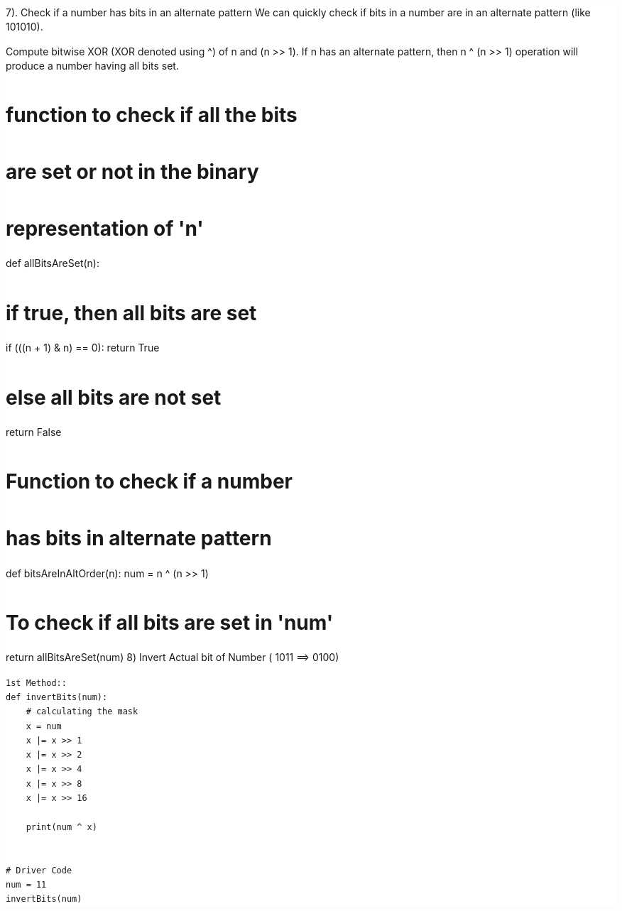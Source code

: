 7). Check if a number has bits in an alternate pattern
We can quickly check if bits in a number are in an alternate pattern (like 101010). 

Compute bitwise XOR (XOR denoted using ^) of n and (n >> 1). If n has an alternate pattern, then n ^ (n >> 1) operation will produce a number having all bits set.

# function to check if all the bits
# are set or not in the binary
# representation of 'n'
def allBitsAreSet(n):
  # if true, then all bits are set
  if (((n + 1) & n) == 0):
    return True
 
  # else all bits are not set
  return False
 
# Function to check if a number
# has bits in alternate pattern
def bitsAreInAltOrder(n):
  num = n ^ (n >> 1)
 
  # To check if all bits are set in 'num'
  return allBitsAreSet(num)
8) Invert Actual bit of Number ( 1011 ==> 0100)

    1st Method::
    def invertBits(num):
        # calculating the mask
        x = num
        x |= x >> 1
        x |= x >> 2
        x |= x >> 4
        x |= x >> 8
        x |= x >> 16
     
        print(num ^ x)
     
     
    # Driver Code
    num = 11
    invertBits(num)
